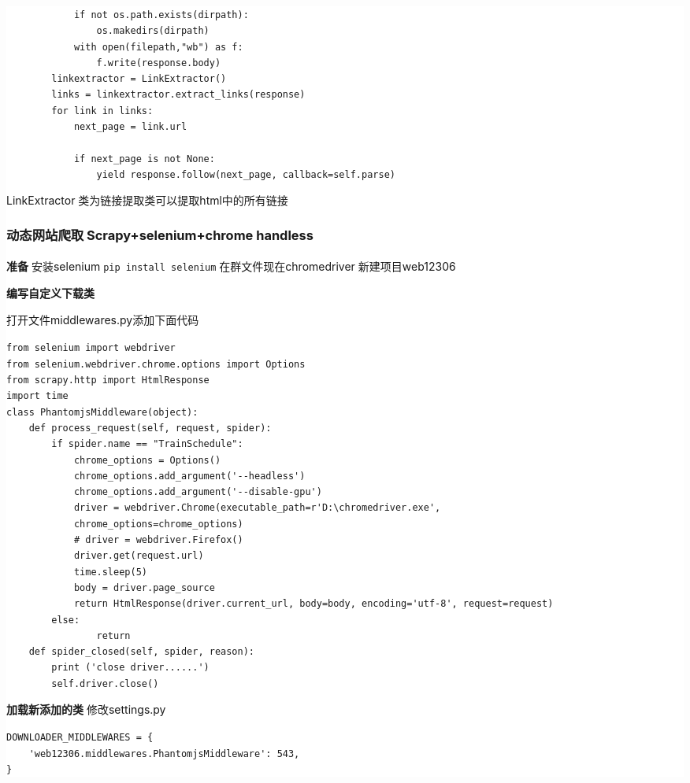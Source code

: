 ```
            if not os.path.exists(dirpath):
                os.makedirs(dirpath)
            with open(filepath,"wb") as f:
                f.write(response.body)
        linkextractor = LinkExtractor()
        links = linkextractor.extract_links(response)
        for link in links:
            next_page = link.url

            if next_page is not None:
                yield response.follow(next_page, callback=self.parse)

```
LinkExtractor  类为链接提取类可以提取html中的所有链接

### 动态网站爬取 Scrapy+selenium+chrome handless

**准备**
安装selenium
`pip install selenium`
在群文件现在chromedriver
新建项目web12306

**编写自定义下载类**

打开文件middlewares.py添加下面代码
```
from selenium import webdriver
from selenium.webdriver.chrome.options import Options
from scrapy.http import HtmlResponse
import time
class PhantomjsMiddleware(object):
    def process_request(self, request, spider):
        if spider.name == "TrainSchedule":
            chrome_options = Options()
            chrome_options.add_argument('--headless')
            chrome_options.add_argument('--disable-gpu')
            driver = webdriver.Chrome(executable_path=r'D:\chromedriver.exe',
            chrome_options=chrome_options) 
            # driver = webdriver.Firefox()
            driver.get(request.url)
            time.sleep(5)
            body = driver.page_source
            return HtmlResponse(driver.current_url, body=body, encoding='utf-8', request=request)
        else:
                return
    def spider_closed(self, spider, reason):
        print ('close driver......')
        self.driver.close()
```
**加载新添加的类**
修改settings.py
```
DOWNLOADER_MIDDLEWARES = {
    'web12306.middlewares.PhantomjsMiddleware': 543,
}
```
